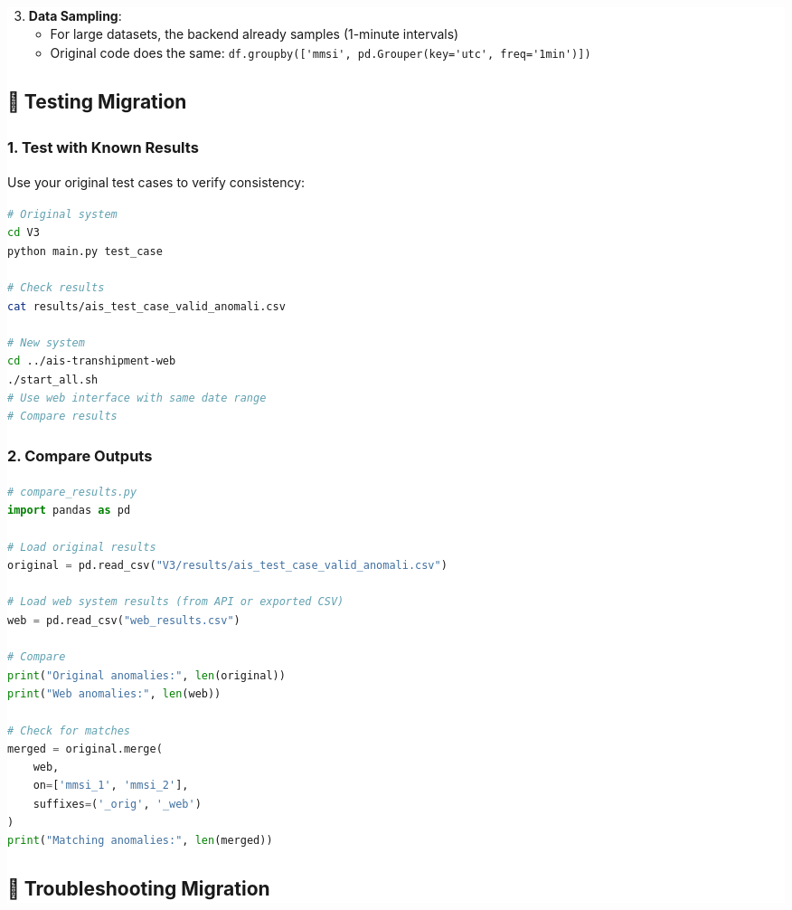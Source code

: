 3. **Data Sampling**:
   - For large datasets, the backend already samples (1-minute intervals)
   - Original code does the same: `df.groupby(['mmsi', pd.Grouper(key='utc', freq='1min')])`

## 🧪 Testing Migration

### 1. Test with Known Results

Use your original test cases to verify consistency:

```bash
# Original system
cd V3
python main.py test_case

# Check results
cat results/ais_test_case_valid_anomali.csv

# New system
cd ../ais-transhipment-web
./start_all.sh
# Use web interface with same date range
# Compare results
```

### 2. Compare Outputs

```python
# compare_results.py
import pandas as pd

# Load original results
original = pd.read_csv("V3/results/ais_test_case_valid_anomali.csv")

# Load web system results (from API or exported CSV)
web = pd.read_csv("web_results.csv")

# Compare
print("Original anomalies:", len(original))
print("Web anomalies:", len(web))

# Check for matches
merged = original.merge(
    web, 
    on=['mmsi_1', 'mmsi_2'], 
    suffixes=('_orig', '_web')
)
print("Matching anomalies:", len(merged))
```

## 🔧 Troubleshooting Migration
